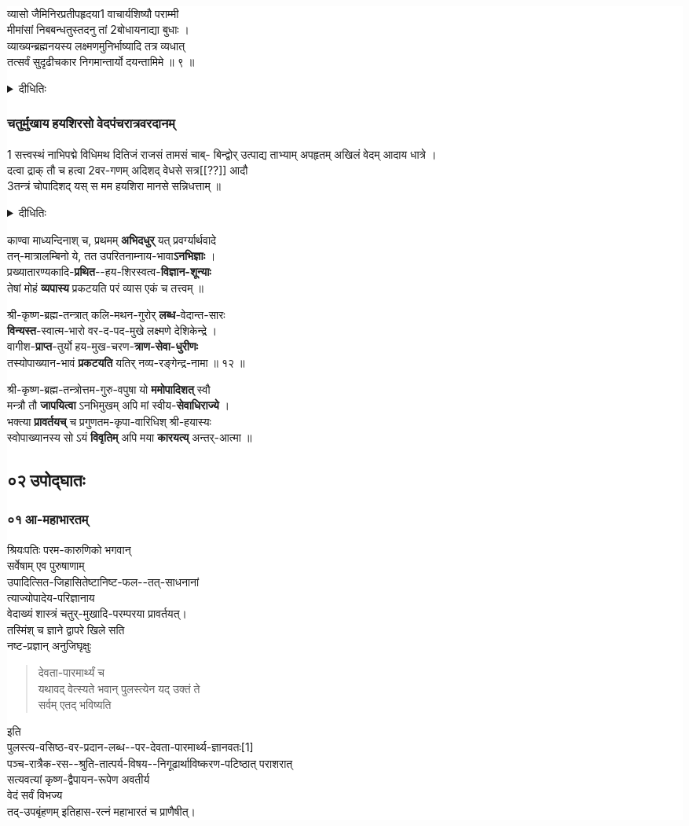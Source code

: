 व्यासो जैमिनिरप्रतीपहृदया1 वाचार्यशिष्यौ पराम्मी  
मीमांसां निबबन्धतुस्तदनु तां 2बोधायनाद्या बुधाः ।  
व्याख्यन्ब्रह्मनयस्य लक्ष्मणमुनिर्भाष्यादि तत्र व्यधात्  
तत्सर्वं सुदृढीचकार निगमान्तार्यो दयन्तामिमे ॥ ९ ॥

<details><summary>दीधितिः</summary></details>

### चतुर्मुखाय हयशिरसो वेदपंचरात्रवरदानम्

1 सत्त्वस्थं नाभिपद्मे विधिमथ दितिजं राजसं तामसं चाब्-  बिन्द्वोर् उत्पाद्य ताभ्याम् अपहृतम् अखिलं वेदम् आदाय धात्रे ।  
दत्वा द्राक् तौ च हत्वा 2वर-गणम् अदिशद् वेधसे सत्र[[??]] आदौ  
3तन्त्रं चोपादिशद् यस् स मम हयशिरा मानसे सन्निधत्ताम् ॥

<details><summary>दीधितिः</summary></details>

काण्वा माध्यन्दिनाश् च, प्रथमम् **अभिदधुर्** यत् प्रवर्ग्यार्थवादे  
तन्-मात्रालम्बिनो ये, तत उपरितनाम्नाय-भावा**ऽनभिज्ञाः** ।  
प्रख्यातारण्यकादि-**प्रथित**--हय-शिरस्वत्व-**विज्ञान-शून्याः**  
तेषां मोहं **व्यपास्य** प्रकटयति परं व्यास एकं च तत्त्वम् ॥

श्री-कृष्ण-ब्रह्म-तन्त्रात् कलि-मथन-गुरोर् **लब्ध**-वेदान्त-सारः  
**विन्यस्त**-स्वात्म-भारो वर-द-पद-मुखे लक्ष्मणे देशिकेन्द्रे ।  
वागीश-**प्राप्त**-तुर्यो हय-मुख-चरण-**त्राण-सेवा-धुरीणः**  
तस्योपाख्यान-भावं **प्रकटयति** यतिर् नव्य-रङ्गेन्द्र-नामा ॥ १२ ॥

श्री-कृष्ण-ब्रह्म-तन्त्रोत्तम-गुरु-वपुषा यो **ममोपादिशत्** स्वौ  
मन्त्रौ तौ **जापयित्वा** ऽनभिमुखम् अपि मां स्वीय-**सेवाधिराज्ये** ।  
भक्त्या **प्रावर्तयच्** च प्रगुणतम-कृपा-वारिधिश् श्री-हयास्यः  
स्वोपाख्यानस्य सो ऽयं **विवृतिम्** अपि मया **कारयत्य्** अन्तर्-आत्मा ॥
## ०२ उपोद्घातः

### ०१ आ-महाभारतम्

श्रियःपतिः परम-कारुणिको भगवान्  
सर्वेषाम् एव पुरुषाणाम्  
उपादित्सित-जिहासितेष्टानिष्ट-फल--तत्-साधनानां  
त्याज्योपादेय-परिज्ञानाय  
वेदाख्यं शास्त्रं चतुर्-मुखादि-परम्परया प्रावर्तयत्।  
तस्मिंश् च ज्ञाने द्वापरे खिले सति  
नष्ट-प्रज्ञान् अनुजिघृक्षुः

> देवता-पारमार्थ्यं च  
यथावद् वेत्स्यते भवान्
पुलस्त्येन यद् उक्तं ते  
सर्वम् एतद् भविष्यति

इति  
पुलस्त्य-वसिष्ठ-वर-प्रदान-लब्ध--पर-देवता-पारमार्थ्य-ज्ञानवतः[1]  
पञ्च-रात्रैक-रस--श्रुति-तात्पर्य-विषय--निगूढार्थाविष्करण-पटिष्ठात् पराशरात्  
सत्यवत्यां कृष्ण-द्वैपायन-रूपेण अवतीर्य   
वेदं सर्वं विभज्य  
तद्-उपबृंहणम् इतिहास-रत्नं महाभारतं च प्राणैषीत्।
